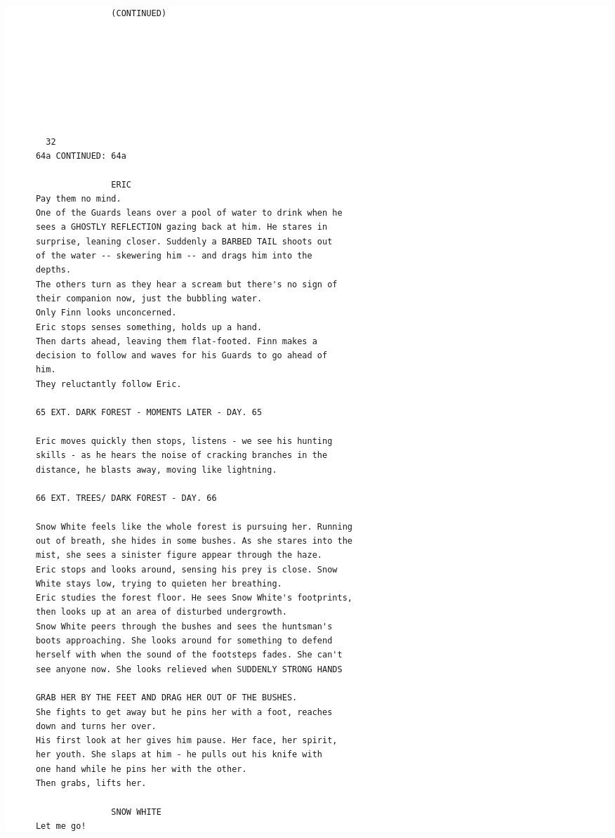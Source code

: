                          (CONTINUED)

                         

                         

                         

                         
            32
          64a CONTINUED: 64a

                         ERIC
          Pay them no mind.
          One of the Guards leans over a pool of water to drink when he
          sees a GHOSTLY REFLECTION gazing back at him. He stares in
          surprise, leaning closer. Suddenly a BARBED TAIL shoots out
          of the water -- skewering him -- and drags him into the
          depths.
          The others turn as they hear a scream but there's no sign of
          their companion now, just the bubbling water.
          Only Finn looks unconcerned.
          Eric stops senses something, holds up a hand.
          Then darts ahead, leaving them flat-footed. Finn makes a
          decision to follow and waves for his Guards to go ahead of
          him.
          They reluctantly follow Eric.

          65 EXT. DARK FOREST - MOMENTS LATER - DAY. 65

          Eric moves quickly then stops, listens - we see his hunting
          skills - as he hears the noise of cracking branches in the
          distance, he blasts away, moving like lightning.

          66 EXT. TREES/ DARK FOREST - DAY. 66

          Snow White feels like the whole forest is pursuing her. Running
          out of breath, she hides in some bushes. As she stares into the
          mist, she sees a sinister figure appear through the haze.
          Eric stops and looks around, sensing his prey is close. Snow
          White stays low, trying to quieten her breathing.
          Eric studies the forest floor. He sees Snow White's footprints,
          then looks up at an area of disturbed undergrowth.
          Snow White peers through the bushes and sees the huntsman's
          boots approaching. She looks around for something to defend
          herself with when the sound of the footsteps fades. She can't
          see anyone now. She looks relieved when SUDDENLY STRONG HANDS

          GRAB HER BY THE FEET AND DRAG HER OUT OF THE BUSHES.
          She fights to get away but he pins her with a foot, reaches
          down and turns her over.
          His first look at her gives him pause. Her face, her spirit,
          her youth. She slaps at him - he pulls out his knife with
          one hand while he pins her with the other.
          Then grabs, lifts her.

                         SNOW WHITE
          Let me go!

